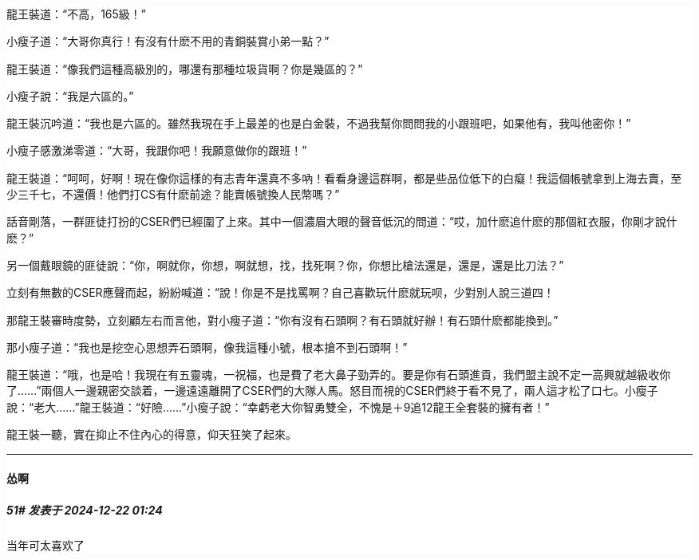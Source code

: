 龍王裝道：“不高，165級！”

小瘦子道：“大哥你真行！有沒有什麽不用的青銅裝賞小弟一點？”

龍王裝道：“像我們這種高級別的，哪還有那種垃圾貨啊？你是幾區的？”

小瘦子說：“我是六區的。”

龍王裝沉吟道：“我也是六區的。雖然我現在手上最差的也是白金裝，不過我幫你問問我的小跟班吧，如果他有，我叫他密你！”

小瘦子感激涕零道：“大哥，我跟你吧！我願意做你的跟班！”

龍王裝道：“呵呵，好啊！現在像你這樣的有志青年還真不多吶！看看身邊這群啊，都是些品位低下的白癡！我這個帳號拿到上海去賣，至少三千七，不還價！他們打CS有什麽前途？能賣帳號換人民幣嗎？”

話音剛落，一群匪徒打扮的CSER們已經圍了上來。其中一個濃眉大眼的聲音低沉的問道：“哎，加什麽追什麽的那個紅衣服，你剛才說什麽？”

另一個戴眼鏡的匪徒說：“你，啊就你，你想，啊就想，找，找死啊？你，你想比槍法還是，還是，還是比刀法？”

立刻有無數的CSER應聲而起，紛紛喊道：“說！你是不是找罵啊？自己喜歡玩什麽就玩呗，少對別人說三道四！

那龍王裝審時度勢，立刻顧左右而言他，對小瘦子道：“你有沒有石頭啊？有石頭就好辦！有石頭什麽都能換到。”

那小瘦子道：“我也是挖空心思想弄石頭啊，像我這種小號，根本搶不到石頭啊！”

龍王裝道：“哦，也是哈！我現在有五靈魂，一祝福，也是費了老大鼻子勁弄的。要是你有石頭進貢，我們盟主說不定一高興就越級收你了……”兩個人一邊親密交談着，一邊遠遠離開了CSER們的大隊人馬。怒目而視的CSER們終于看不見了，兩人這才松了口七。小瘦子說：“老大……”龍王裝道：“好險……”小瘦子說：“幸虧老大你智勇雙全，不愧是＋9追12龍王全套裝的擁有者！”

龍王裝一聽，實在抑止不住內心的得意，仰天狂笑了起來。</blockquote>


*****

####  怂啊  
##### 51#       发表于 2024-12-22 01:24

当年可太喜欢了

